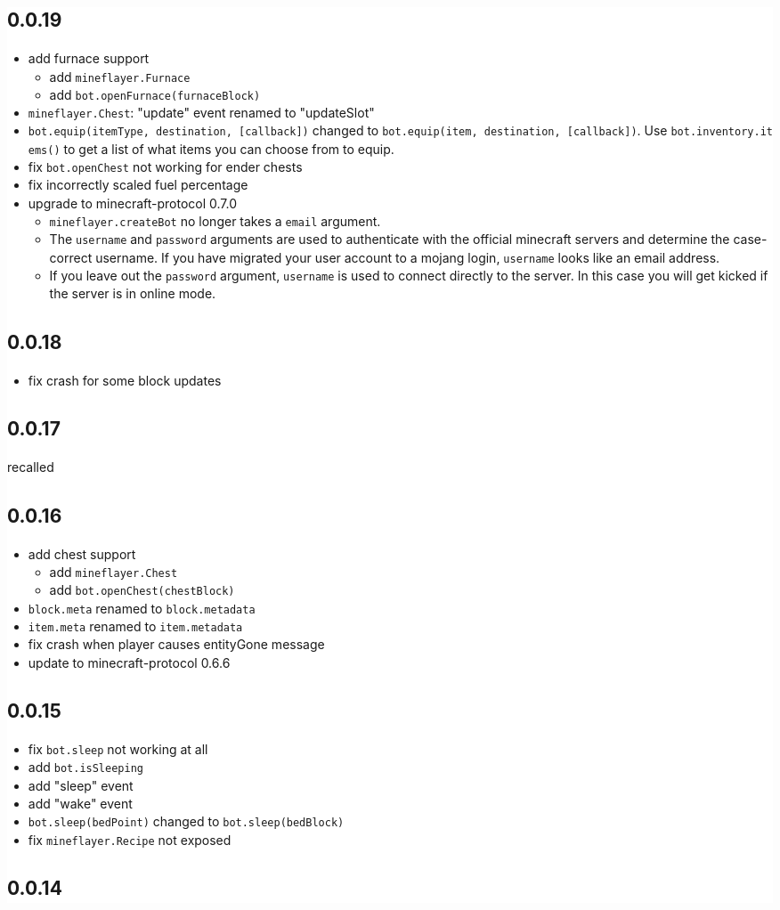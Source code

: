 ## 0.0.19

- add furnace support
  - add `mineflayer.Furnace`
  - add `bot.openFurnace(furnaceBlock)`
- `mineflayer.Chest`: "update" event renamed to "updateSlot"
- `bot.equip(itemType, destination, [callback])` changed to
  `bot.equip(item, destination, [callback])`. Use `bot.inventory.items()`
  to get a list of what items you can choose from to equip.
- fix `bot.openChest` not working for ender chests
- fix incorrectly scaled fuel percentage
- upgrade to minecraft-protocol 0.7.0
  - `mineflayer.createBot` no longer takes a `email` argument.
  - The `username` and `password` arguments are used to authenticate with the
    official minecraft servers and determine the case-correct username. If
    you have migrated your user account to a mojang login, `username` looks
    like an email address.
  - If you leave out the `password` argument, `username` is used to connect
    directly to the server. In this case you will get kicked if the server is
    in online mode.

## 0.0.18

- fix crash for some block updates

## 0.0.17

recalled

## 0.0.16

- add chest support
  - add `mineflayer.Chest`
  - add `bot.openChest(chestBlock)`
- `block.meta` renamed to `block.metadata`
- `item.meta` renamed to `item.metadata`
- fix crash when player causes entityGone message
- update to minecraft-protocol 0.6.6

## 0.0.15

- fix `bot.sleep` not working at all
- add `bot.isSleeping`
- add "sleep" event
- add "wake" event
- `bot.sleep(bedPoint)` changed to `bot.sleep(bedBlock)`
- fix `mineflayer.Recipe` not exposed

## 0.0.14
